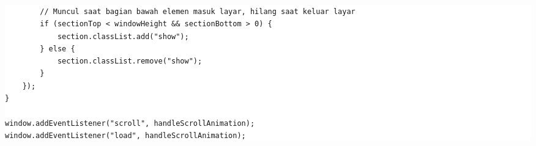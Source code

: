             // Muncul saat bagian bawah elemen masuk layar, hilang saat keluar layar
            if (sectionTop < windowHeight && sectionBottom > 0) {
                section.classList.add("show");
            } else {
                section.classList.remove("show");
            }
        });
    }

    window.addEventListener("scroll", handleScrollAnimation);
    window.addEventListener("load", handleScrollAnimation);
</script>

</body>
</html>
